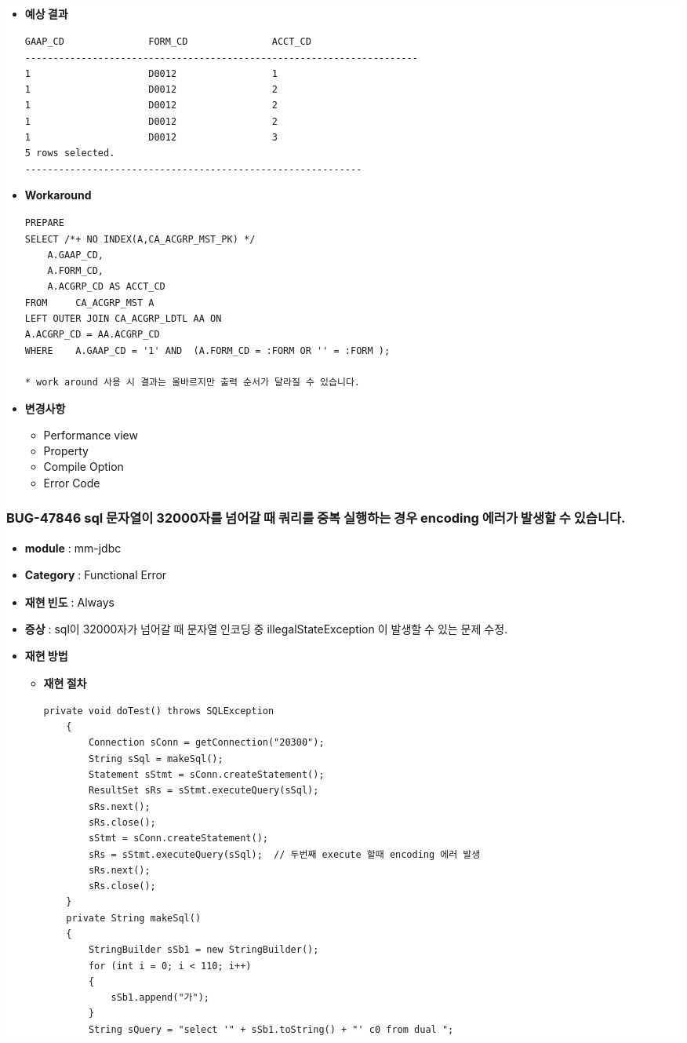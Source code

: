   -   **예상 결과**

          GAAP_CD               FORM_CD               ACCT_CD
          ----------------------------------------------------------------------
          1                     D0012                 1
          1                     D0012                 2
          1                     D0012                 2
          1                     D0012                 2
          1                     D0012                 3
          5 rows selected.
          ------------------------------------------------------------

- **Workaround**

      PREPARE 
      SELECT /*+ NO INDEX(A,CA_ACGRP_MST_PK) */
          A.GAAP_CD, 
          A.FORM_CD, 
          A.ACGRP_CD AS ACCT_CD
      FROM     CA_ACGRP_MST A
      LEFT OUTER JOIN CA_ACGRP_LDTL AA ON
      A.ACGRP_CD = AA.ACGRP_CD 
      WHERE    A.GAAP_CD = '1' AND  (A.FORM_CD = :FORM OR '' = :FORM );
      
      * work around 사용 시 결과는 올바르지만 출력 순서가 달라질 수 있습니다. 

-   **변경사항**

    -   Performance view
    -   Property
    -   Compile Option
    -   Error Code

### BUG-47846 sql 문자열이 32000자를 넘어갈 때 쿼리를 중복 실행하는 경우 encoding 에러가 발생할 수 있습니다.

-   **module** : mm-jdbc

-   **Category** : Functional Error

-   **재현 빈도** : Always

-   **증상** : sql이 32000자가 넘어갈 때 문자열 인코딩 중 illegalStateException 이 발생할 수 있는 문제 수정.
    
- **재현 방법**

  -   **재현 절차**

          private void doTest() throws SQLException
              {
                  Connection sConn = getConnection("20300");
                  String sSql = makeSql();
                  Statement sStmt = sConn.createStatement();
                  ResultSet sRs = sStmt.executeQuery(sSql);
                  sRs.next();
                  sRs.close();
                  sStmt = sConn.createStatement();
                  sRs = sStmt.executeQuery(sSql);  // 두번째 execute 할때 encoding 에러 발생
                  sRs.next();
                  sRs.close();
              }
              private String makeSql()
              {
                  StringBuilder sSb1 = new StringBuilder();
                  for (int i = 0; i < 110; i++)
                  {
                      sSb1.append("가");
                  }
                  String sQuery = "select '" + sSb1.toString() + "' c0 from dual ";